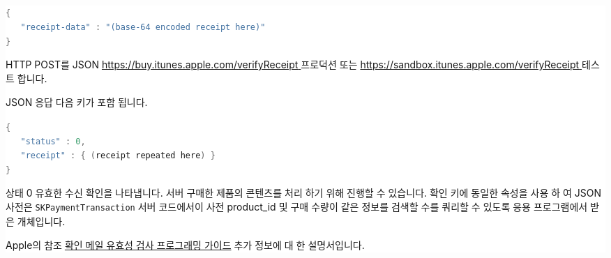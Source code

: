 ```csharp
{
   "receipt-data" : "(base-64 encoded receipt here)"
}
```

HTTP POST를 JSON [ https://buy.itunes.apple.com/verifyReceipt ](https://buy.itunes.apple.com/verifyReceipt) 프로덕션 또는 [ https://sandbox.itunes.apple.com/verifyReceipt ](https://sandbox.itunes.apple.com/verifyReceipt) 테스트 합니다.   
   
 JSON 응답 다음 키가 포함 됩니다.

```csharp
{
   "status" : 0,
   "receipt" : { (receipt repeated here) }
}
```

상태 0 유효한 수신 확인을 나타냅니다. 서버 구매한 제품의 콘텐츠를 처리 하기 위해 진행할 수 있습니다. 확인 키에 동일한 속성을 사용 하 여 JSON 사전은 `SKPaymentTransaction` 서버 코드에서이 사전 product_id 및 구매 수량이 같은 정보를 검색할 수를 쿼리할 수 있도록 응용 프로그램에서 받은 개체입니다.

Apple의 참조 [확인 메일 유효성 검사 프로그래밍 가이드](https://developer.apple.com/library/archive/releasenotes/General/ValidateAppStoreReceipt/Introduction.html) 추가 정보에 대 한 설명서입니다.
